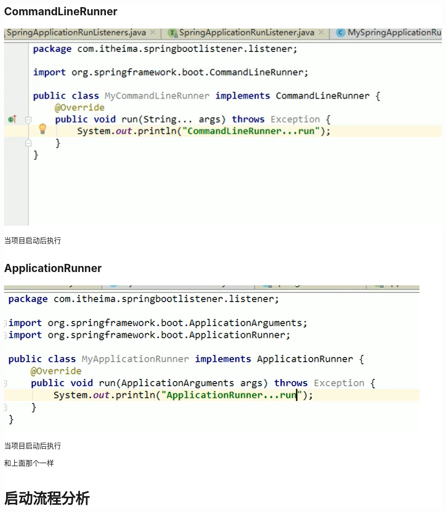 ## CommandLineRunner

![](/static/2021-09-05-19-46-32.png)

当项目启动后执行

## ApplicationRunner

![](/static/2021-09-05-20-02-25.png)

当项目启动后执行

和上面那个一样

# 启动流程分析
